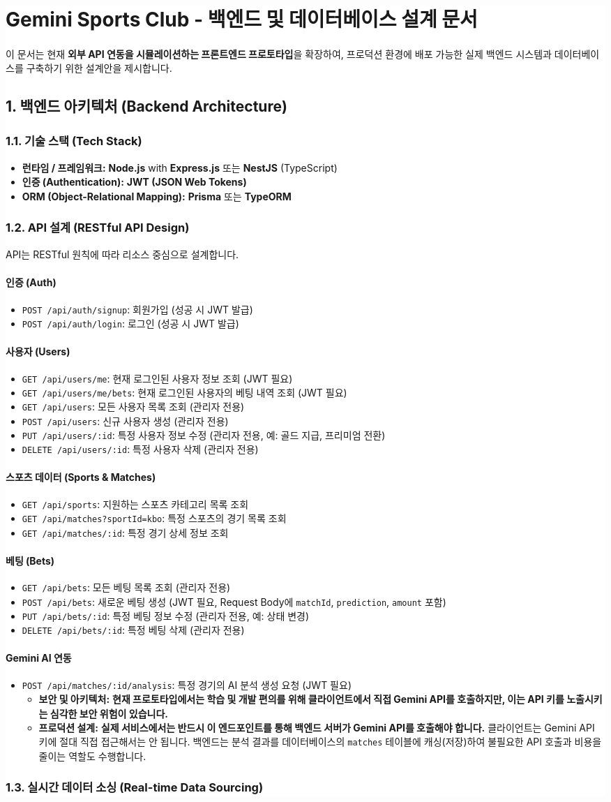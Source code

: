 # Gemini Sports Club - 백엔드 및 데이터베이스 설계 문서

이 문서는 현재 **외부 API 연동을 시뮬레이션하는 프론트엔드 프로토타입**을 확장하여, 프로덕션 환경에 배포 가능한 실제 백엔드 시스템과 데이터베이스를 구축하기 위한 설계안을 제시합니다.

## 1. 백엔드 아키텍처 (Backend Architecture)

### 1.1. 기술 스택 (Tech Stack)

-   **런타임 / 프레임워크:** **Node.js** with **Express.js** 또는 **NestJS** (TypeScript)
-   **인증 (Authentication):** **JWT (JSON Web Tokens)**
-   **ORM (Object-Relational Mapping):** **Prisma** 또는 **TypeORM**

### 1.2. API 설계 (RESTful API Design)

API는 RESTful 원칙에 따라 리소스 중심으로 설계합니다.

#### 인증 (Auth)
-   `POST /api/auth/signup`: 회원가입 (성공 시 JWT 발급)
-   `POST /api/auth/login`: 로그인 (성공 시 JWT 발급)

#### 사용자 (Users)
-   `GET /api/users/me`: 현재 로그인된 사용자 정보 조회 (JWT 필요)
-   `GET /api/users/me/bets`: 현재 로그인된 사용자의 베팅 내역 조회 (JWT 필요)
-   `GET /api/users`: 모든 사용자 목록 조회 (관리자 전용)
-   `POST /api/users`: 신규 사용자 생성 (관리자 전용)
-   `PUT /api/users/:id`: 특정 사용자 정보 수정 (관리자 전용, 예: 골드 지급, 프리미엄 전환)
-   `DELETE /api/users/:id`: 특정 사용자 삭제 (관리자 전용)


#### 스포츠 데이터 (Sports & Matches)
-   `GET /api/sports`: 지원하는 스포츠 카테고리 목록 조회
-   `GET /api/matches?sportId=kbo`: 특정 스포츠의 경기 목록 조회
-   `GET /api/matches/:id`: 특정 경기 상세 정보 조회

#### 베팅 (Bets)
-   `GET /api/bets`: 모든 베팅 목록 조회 (관리자 전용)
-   `POST /api/bets`: 새로운 베팅 생성 (JWT 필요, Request Body에 `matchId`, `prediction`, `amount` 포함)
-   `PUT /api/bets/:id`: 특정 베팅 정보 수정 (관리자 전용, 예: 상태 변경)
-   `DELETE /api/bets/:id`: 특정 베팅 삭제 (관리자 전용)


#### Gemini AI 연동
-   `POST /api/matches/:id/analysis`: 특정 경기의 AI 분석 생성 요청 (JWT 필요)
    -   **보안 및 아키텍처:** **현재 프로토타입에서는 학습 및 개발 편의를 위해 클라이언트에서 직접 Gemini API를 호출하지만, 이는 API 키를 노출시키는 심각한 보안 위험이 있습니다.**
    -   **프로덕션 설계:** **실제 서비스에서는 반드시 이 엔드포인트를 통해 백엔드 서버가 Gemini API를 호출해야 합니다.** 클라이언트는 Gemini API 키에 절대 직접 접근해서는 안 됩니다. 백엔드는 분석 결과를 데이터베이스의 `matches` 테이블에 캐싱(저장)하여 불필요한 API 호출과 비용을 줄이는 역할도 수행합니다.

### 1.3. 실시간 데이터 소싱 (Real-time Data Sourcing)
